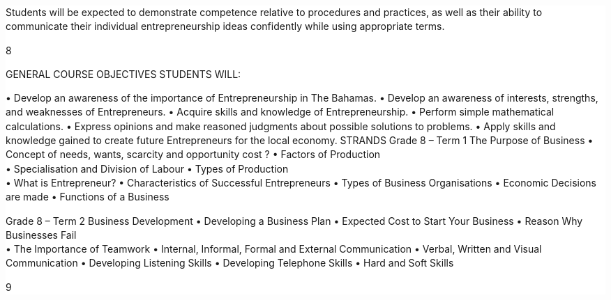  
Students will be expected to demonstrate competence relative to procedures and practices, 
as well as their ability to communicate their individual entrepreneurship ideas confidently 
while using appropriate terms. 
 
 


 
8 
 
GENERAL COURSE OBJECTIVES 
STUDENTS WILL: 
 
• 
Develop an awareness of the importance of Entrepreneurship in The Bahamas. 
• 
Develop an awareness of interests, strengths, and weaknesses of Entrepreneurs. 
• 
Acquire skills and knowledge of Entrepreneurship. 
• 
Perform simple mathematical calculations. 
• 
Express opinions and make reasoned judgments about possible solutions to problems. 
• 
Apply skills and knowledge gained to create future Entrepreneurs for the local economy. 
STRANDS 
Grade 8 – Term 1 
The Purpose of Business 
• Concept of needs, wants, scarcity and opportunity cost ? 
• Factors of Production  
• Specialisation and Division of Labour 
• Types of Production  
• What is Entrepreneur? 
• Characteristics of Successful Entrepreneurs 
• Types of Business Organisations 
• Economic Decisions are made 
• Functions of a Business 
 
 
Grade 8 – Term 2 
Business Development 
• Developing a Business Plan 
• Expected Cost to Start Your Business 
• Reason Why Businesses Fail  
• The Importance of Teamwork 
• Internal, Informal, Formal and External Communication 
• Verbal, Written and Visual Communication 
• Developing Listening Skills 
• Developing Telephone Skills 
• Hard and Soft Skills  
 
 
 


 
9 
 